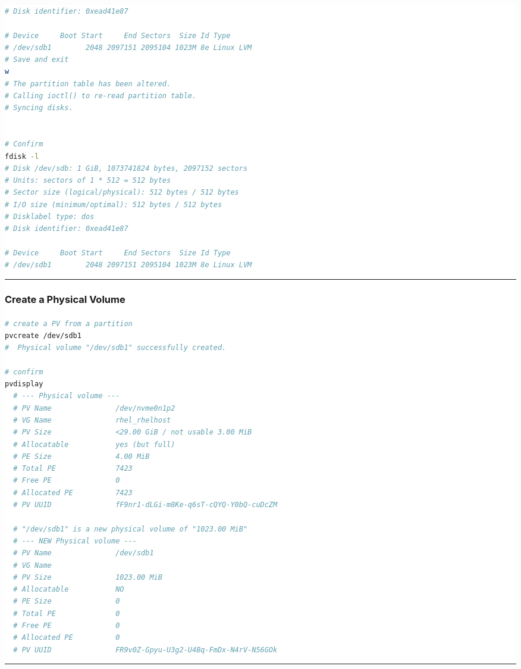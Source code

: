 ```sh
# Disk identifier: 0xead41e87

# Device     Boot Start     End Sectors  Size Id Type
# /dev/sdb1        2048 2097151 2095104 1023M 8e Linux LVM
# Save and exit
w
# The partition table has been altered.
# Calling ioctl() to re-read partition table.
# Syncing disks.


# Confirm
fdisk -l
# Disk /dev/sdb: 1 GiB, 1073741824 bytes, 2097152 sectors
# Units: sectors of 1 * 512 = 512 bytes
# Sector size (logical/physical): 512 bytes / 512 bytes
# I/O size (minimum/optimal): 512 bytes / 512 bytes
# Disklabel type: dos
# Disk identifier: 0xead41e87

# Device     Boot Start     End Sectors  Size Id Type
# /dev/sdb1        2048 2097151 2095104 1023M 8e Linux LVM
```

---

### Create a Physical Volume

```sh
# create a PV from a partition
pvcreate /dev/sdb1
#  Physical volume "/dev/sdb1" successfully created.

# confirm
pvdisplay
  # --- Physical volume ---
  # PV Name               /dev/nvme0n1p2
  # VG Name               rhel_rhelhost
  # PV Size               <29.00 GiB / not usable 3.00 MiB
  # Allocatable           yes (but full)
  # PE Size               4.00 MiB
  # Total PE              7423
  # Free PE               0
  # Allocated PE          7423
  # PV UUID               fF9nr1-dLGi-m8Ke-q6sT-cQYQ-Y0bQ-cuDcZM

  # "/dev/sdb1" is a new physical volume of "1023.00 MiB"
  # --- NEW Physical volume ---
  # PV Name               /dev/sdb1
  # VG Name
  # PV Size               1023.00 MiB
  # Allocatable           NO
  # PE Size               0
  # Total PE              0
  # Free PE               0
  # Allocated PE          0
  # PV UUID               FR9v0Z-Gpyu-U3g2-U4Bq-FmDx-N4rV-N56GOk
```

---